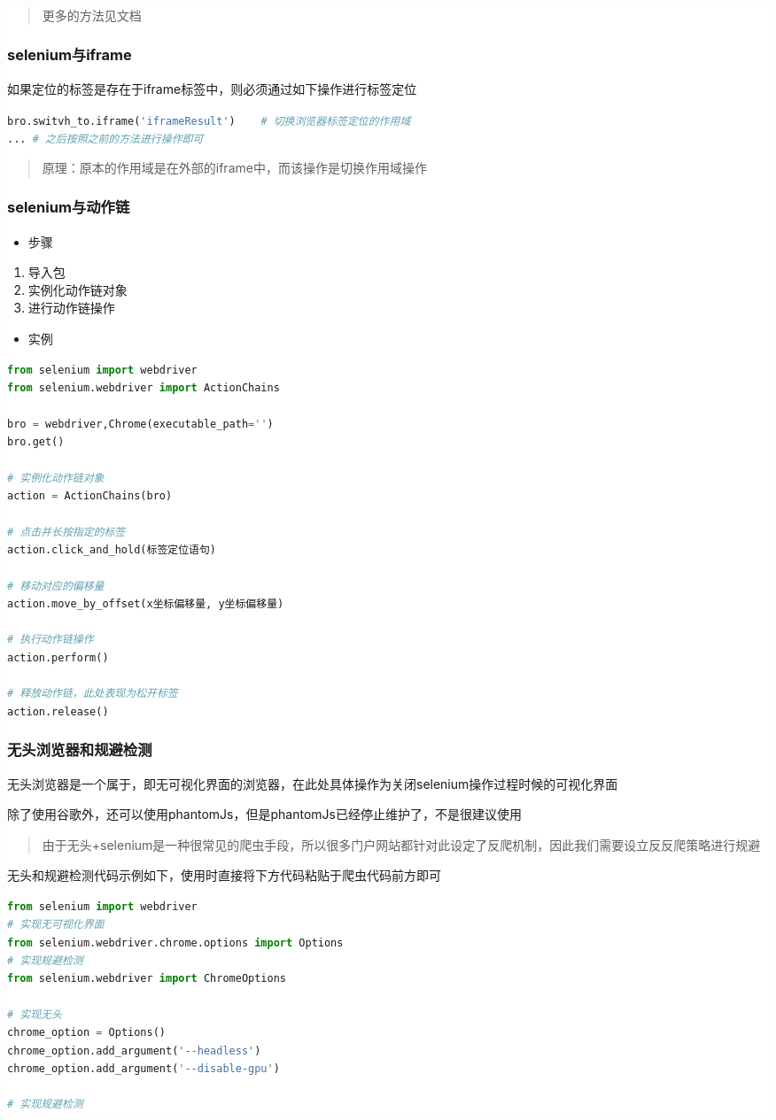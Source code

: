 > 更多的方法见文档

### selenium与iframe

如果定位的标签是存在于iframe标签中，则必须通过如下操作进行标签定位

```python
bro.switvh_to.iframe('iframeResult')	# 切换浏览器标签定位的作用域
...	# 之后按照之前的方法进行操作即可
```

> 原理：原本的作用域是在外部的iframe中，而该操作是切换作用域操作

### selenium与动作链

- 步骤

1. 导入包
2. 实例化动作链对象
3. 进行动作链操作

- 实例

```python
from selenium import webdriver
from selenium.webdriver import ActionChains

bro = webdriver,Chrome(executable_path='')
bro.get()

# 实例化动作链对象
action = ActionChains(bro)

# 点击并长按指定的标签
action.click_and_hold(标签定位语句)

# 移动对应的偏移量
action.move_by_offset(x坐标偏移量, y坐标偏移量)

# 执行动作链操作
action.perform()

# 释放动作链，此处表现为松开标签
action.release()
```

### 无头浏览器和规避检测

无头浏览器是一个属于，即无可视化界面的浏览器，在此处具体操作为关闭selenium操作过程时候的可视化界面

除了使用谷歌外，还可以使用phantomJs，但是phantomJs已经停止维护了，不是很建议使用

> 由于无头+selenium是一种很常见的爬虫手段，所以很多门户网站都针对此设定了反爬机制，因此我们需要设立反反爬策略进行规避

无头和规避检测代码示例如下，使用时直接将下方代码粘贴于爬虫代码前方即可

```python
from selenium import webdriver
# 实现无可视化界面
from selenium.webdriver.chrome.options import Options
# 实现规避检测
from selenium.webdriver import ChromeOptions

# 实现无头
chrome_option = Options()
chrome_option.add_argument('--headless')
chrome_option.add_argument('--disable-gpu')

# 实现规避检测
```